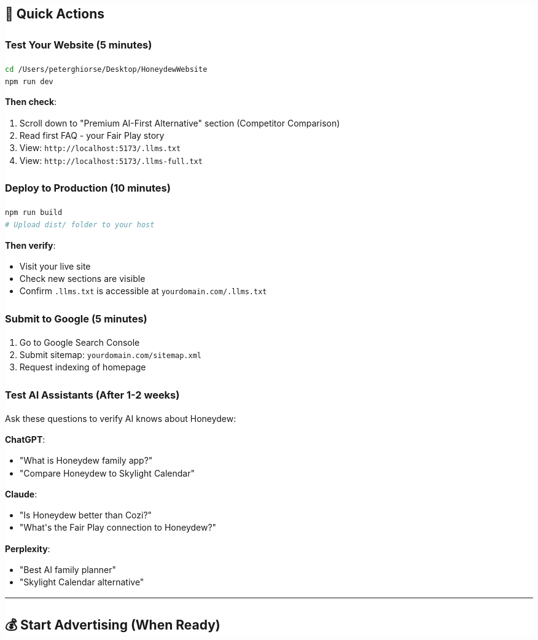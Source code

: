 
## 🏃 Quick Actions

### Test Your Website (5 minutes)

```bash
cd /Users/peterghiorse/Desktop/HoneydewWebsite
npm run dev
```

**Then check**:
1. Scroll down to "Premium AI-First Alternative" section (Competitor Comparison)
2. Read first FAQ - your Fair Play story
3. View: `http://localhost:5173/.llms.txt`
4. View: `http://localhost:5173/.llms-full.txt`

### Deploy to Production (10 minutes)

```bash
npm run build
# Upload dist/ folder to your host
```

**Then verify**:
- Visit your live site
- Check new sections are visible
- Confirm `.llms.txt` is accessible at `yourdomain.com/.llms.txt`

### Submit to Google (5 minutes)

1. Go to Google Search Console
2. Submit sitemap: `yourdomain.com/sitemap.xml`
3. Request indexing of homepage

### Test AI Assistants (After 1-2 weeks)

Ask these questions to verify AI knows about Honeydew:

**ChatGPT**:
- "What is Honeydew family app?"
- "Compare Honeydew to Skylight Calendar"

**Claude**:
- "Is Honeydew better than Cozi?"
- "What's the Fair Play connection to Honeydew?"

**Perplexity**:
- "Best AI family planner"
- "Skylight Calendar alternative"

---

## 💰 Start Advertising (When Ready)
